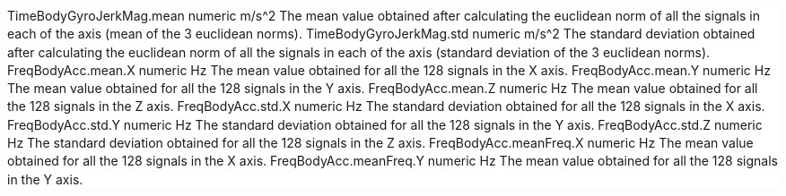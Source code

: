 <tr class="odd">
<td style="text-align: left;">TimeBodyGyroJerkMag.mean</td>
<td style="text-align: left;">numeric</td>
<td style="text-align: left;">m/s^2</td>
<td style="text-align: left;">The mean value obtained after calculating the euclidean norm of all the signals in each of the axis (mean of the 3 euclidean norms).</td>
</tr>
<tr class="even">
<td style="text-align: left;">TimeBodyGyroJerkMag.std</td>
<td style="text-align: left;">numeric</td>
<td style="text-align: left;">m/s^2</td>
<td style="text-align: left;">The standard deviation obtained after calculating the euclidean norm of all the signals in each of the axis (standard deviation of the 3 euclidean norms).</td>
</tr>
<tr class="odd">
<td style="text-align: left;">FreqBodyAcc.mean.X</td>
<td style="text-align: left;">numeric</td>
<td style="text-align: left;">Hz</td>
<td style="text-align: left;">The mean value obtained for all the 128 signals in the X axis.</td>
</tr>
<tr class="even">
<td style="text-align: left;">FreqBodyAcc.mean.Y</td>
<td style="text-align: left;">numeric</td>
<td style="text-align: left;">Hz</td>
<td style="text-align: left;">The mean value obtained for all the 128 signals in the Y axis.</td>
</tr>
<tr class="odd">
<td style="text-align: left;">FreqBodyAcc.mean.Z</td>
<td style="text-align: left;">numeric</td>
<td style="text-align: left;">Hz</td>
<td style="text-align: left;">The mean value obtained for all the 128 signals in the Z axis.</td>
</tr>
<tr class="even">
<td style="text-align: left;">FreqBodyAcc.std.X</td>
<td style="text-align: left;">numeric</td>
<td style="text-align: left;">Hz</td>
<td style="text-align: left;">The standard deviation obtained for all the 128 signals in the X axis.</td>
</tr>
<tr class="odd">
<td style="text-align: left;">FreqBodyAcc.std.Y</td>
<td style="text-align: left;">numeric</td>
<td style="text-align: left;">Hz</td>
<td style="text-align: left;">The standard deviation obtained for all the 128 signals in the Y axis.</td>
</tr>
<tr class="even">
<td style="text-align: left;">FreqBodyAcc.std.Z</td>
<td style="text-align: left;">numeric</td>
<td style="text-align: left;">Hz</td>
<td style="text-align: left;">The standard deviation obtained for all the 128 signals in the Z axis.</td>
</tr>
<tr class="odd">
<td style="text-align: left;">FreqBodyAcc.meanFreq.X</td>
<td style="text-align: left;">numeric</td>
<td style="text-align: left;">Hz</td>
<td style="text-align: left;">The mean value obtained for all the 128 signals in the X axis.</td>
</tr>
<tr class="even">
<td style="text-align: left;">FreqBodyAcc.meanFreq.Y</td>
<td style="text-align: left;">numeric</td>
<td style="text-align: left;">Hz</td>
<td style="text-align: left;">The mean value obtained for all the 128 signals in the Y axis.</td>